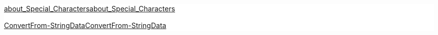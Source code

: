 [<span data-ttu-id="ce760-184">about_Special_Characters</span><span class="sxs-lookup"><span data-stu-id="ce760-184">about_Special_Characters</span></span>](about_Special_Characters.md)

[<span data-ttu-id="ce760-185">ConvertFrom-StringData</span><span class="sxs-lookup"><span data-stu-id="ce760-185">ConvertFrom-StringData</span></span>](xref:Microsoft.PowerShell.Utility.ConvertFrom-StringData)
